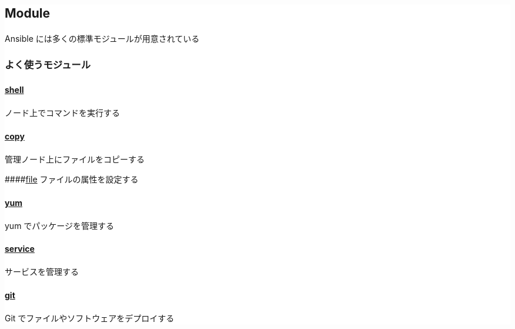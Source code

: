 ## Module
Ansible には多くの標準モジュールが用意されている

### よく使うモジュール

#### [shell](http://docs.ansible.com/shell_module.html)
ノード上でコマンドを実行する

#### [copy](http://docs.ansible.com/copy_module.html)
管理ノード上にファイルをコピーする

####[file](http://docs.ansible.com/file_module.html)
ファイルの属性を設定する

#### [yum](http://docs.ansible.com/yum_module.html)
yum でパッケージを管理する

#### [service](http://docs.ansible.com/service_module.html)
サービスを管理する

#### [git](http://docs.ansible.com/git_module.html)
Git でファイルやソフトウェアをデプロイする



